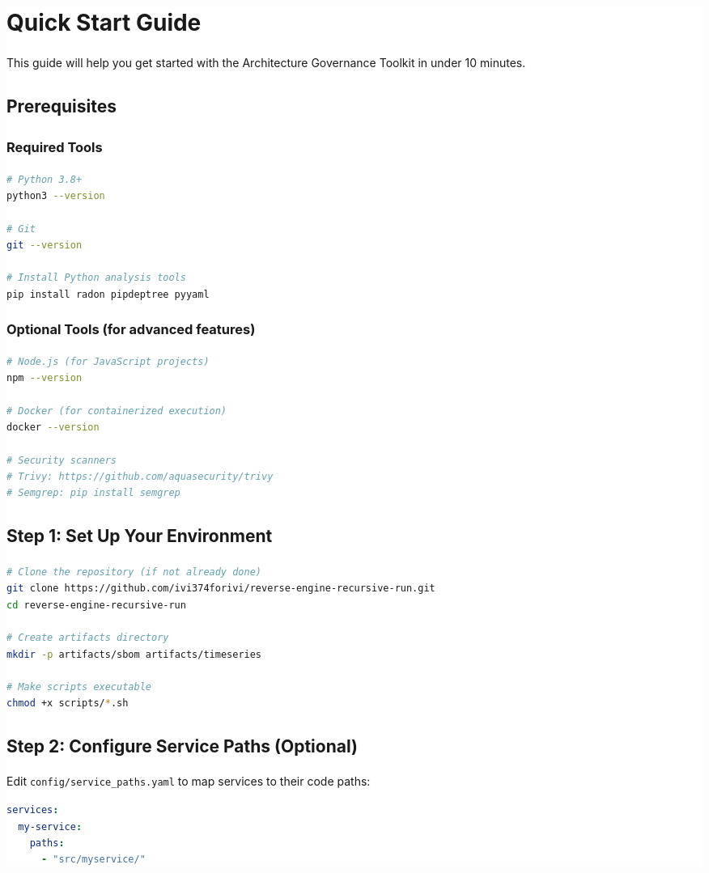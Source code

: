 # Quick Start Guide

This guide will help you get started with the Architecture Governance Toolkit in under 10 minutes.

## Prerequisites

### Required Tools
```bash
# Python 3.8+
python3 --version

# Git
git --version

# Install Python analysis tools
pip install radon pipdeptree pyyaml
```

### Optional Tools (for advanced features)
```bash
# Node.js (for JavaScript projects)
npm --version

# Docker (for containerized execution)
docker --version

# Security scanners
# Trivy: https://github.com/aquasecurity/trivy
# Semgrep: pip install semgrep
```

## Step 1: Set Up Your Environment

```bash
# Clone the repository (if not already done)
git clone https://github.com/ivi374forivi/reverse-engine-recursive-run.git
cd reverse-engine-recursive-run

# Create artifacts directory
mkdir -p artifacts/sbom artifacts/timeseries

# Make scripts executable
chmod +x scripts/*.sh
```

## Step 2: Configure Service Paths (Optional)

Edit `config/service_paths.yaml` to map services to their code paths:

```yaml
services:
  my-service:
    paths:
      - "src/myservice/"
```
